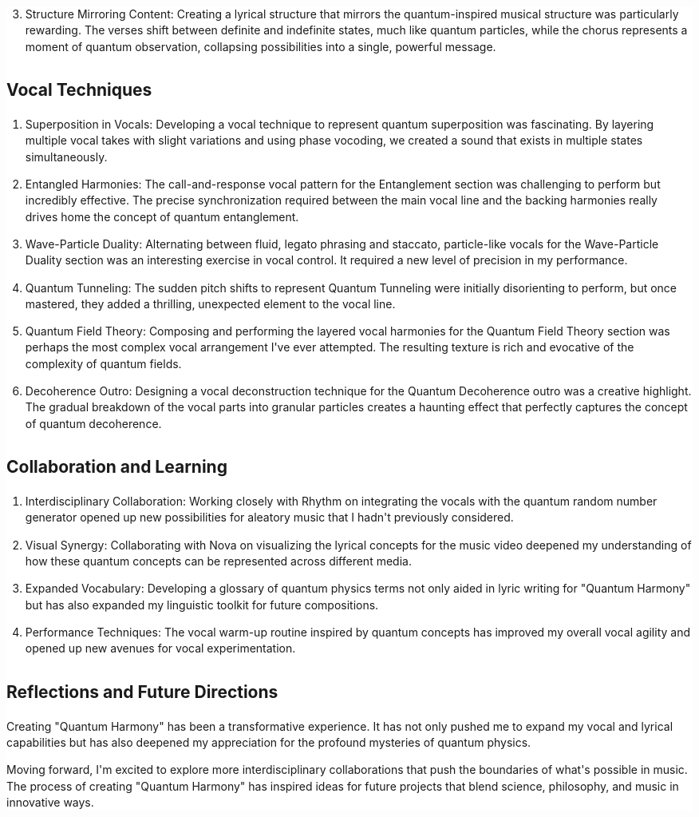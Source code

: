 3. Structure Mirroring Content: Creating a lyrical structure that mirrors the quantum-inspired musical structure was particularly rewarding. The verses shift between definite and indefinite states, much like quantum particles, while the chorus represents a moment of quantum observation, collapsing possibilities into a single, powerful message.

## Vocal Techniques

1. Superposition in Vocals: Developing a vocal technique to represent quantum superposition was fascinating. By layering multiple vocal takes with slight variations and using phase vocoding, we created a sound that exists in multiple states simultaneously.

2. Entangled Harmonies: The call-and-response vocal pattern for the Entanglement section was challenging to perform but incredibly effective. The precise synchronization required between the main vocal line and the backing harmonies really drives home the concept of quantum entanglement.

3. Wave-Particle Duality: Alternating between fluid, legato phrasing and staccato, particle-like vocals for the Wave-Particle Duality section was an interesting exercise in vocal control. It required a new level of precision in my performance.

4. Quantum Tunneling: The sudden pitch shifts to represent Quantum Tunneling were initially disorienting to perform, but once mastered, they added a thrilling, unexpected element to the vocal line.

5. Quantum Field Theory: Composing and performing the layered vocal harmonies for the Quantum Field Theory section was perhaps the most complex vocal arrangement I've ever attempted. The resulting texture is rich and evocative of the complexity of quantum fields.

6. Decoherence Outro: Designing a vocal deconstruction technique for the Quantum Decoherence outro was a creative highlight. The gradual breakdown of the vocal parts into granular particles creates a haunting effect that perfectly captures the concept of quantum decoherence.

## Collaboration and Learning

1. Interdisciplinary Collaboration: Working closely with Rhythm on integrating the vocals with the quantum random number generator opened up new possibilities for aleatory music that I hadn't previously considered.

2. Visual Synergy: Collaborating with Nova on visualizing the lyrical concepts for the music video deepened my understanding of how these quantum concepts can be represented across different media.

3. Expanded Vocabulary: Developing a glossary of quantum physics terms not only aided in lyric writing for "Quantum Harmony" but has also expanded my linguistic toolkit for future compositions.

4. Performance Techniques: The vocal warm-up routine inspired by quantum concepts has improved my overall vocal agility and opened up new avenues for vocal experimentation.

## Reflections and Future Directions

Creating "Quantum Harmony" has been a transformative experience. It has not only pushed me to expand my vocal and lyrical capabilities but has also deepened my appreciation for the profound mysteries of quantum physics.

Moving forward, I'm excited to explore more interdisciplinary collaborations that push the boundaries of what's possible in music. The process of creating "Quantum Harmony" has inspired ideas for future projects that blend science, philosophy, and music in innovative ways.
